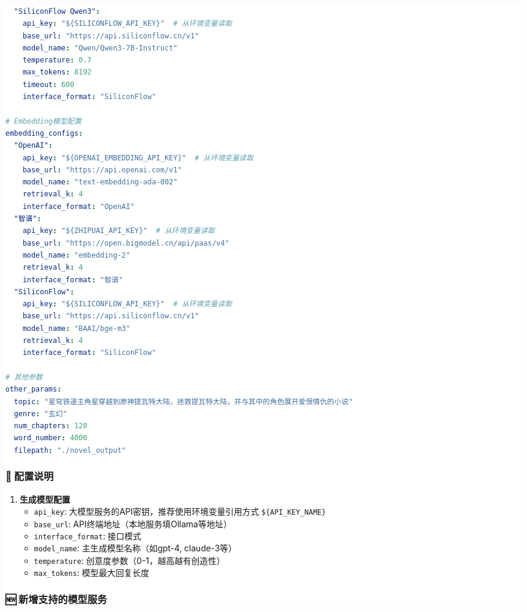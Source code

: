 ```yaml
  "SiliconFlow Qwen3":
    api_key: "${SILICONFLOW_API_KEY}"  # 从环境变量读取
    base_url: "https://api.siliconflow.cn/v1"
    model_name: "Qwen/Qwen3-7B-Instruct"
    temperature: 0.7
    max_tokens: 8192
    timeout: 600
    interface_format: "SiliconFlow"

# Embedding模型配置
embedding_configs:
  "OpenAI":
    api_key: "${OPENAI_EMBEDDING_API_KEY}"  # 从环境变量读取
    base_url: "https://api.openai.com/v1"
    model_name: "text-embedding-ada-002"
    retrieval_k: 4
    interface_format: "OpenAI"
  "智谱":
    api_key: "${ZHIPUAI_API_KEY}"  # 从环境变量读取
    base_url: "https://open.bigmodel.cn/api/paas/v4"
    model_name: "embedding-2"
    retrieval_k: 4
    interface_format: "智谱"
  "SiliconFlow":
    api_key: "${SILICONFLOW_API_KEY}"  # 从环境变量读取
    base_url: "https://api.siliconflow.cn/v1"
    model_name: "BAAI/bge-m3"
    retrieval_k: 4
    interface_format: "SiliconFlow"

# 其他参数
other_params:
  topic: "星穹铁道主角星穿越到原神提瓦特大陆，拯救提瓦特大陆，并与其中的角色展开爱恨情仇的小说"
  genre: "玄幻"
  num_chapters: 120
  word_number: 4000
  filepath: "./novel_output"
```

### 🔧 配置说明
1. **生成模型配置**
   - `api_key`: 大模型服务的API密钥，推荐使用环境变量引用方式 `${API_KEY_NAME}`
   - `base_url`: API终端地址（本地服务填Ollama等地址）
   - `interface_format`: 接口模式
   - `model_name`: 主生成模型名称（如gpt-4, claude-3等）
   - `temperature`: 创意度参数（0-1，越高越有创造性）
   - `max_tokens`: 模型最大回复长度

### 🆕 新增支持的模型服务
